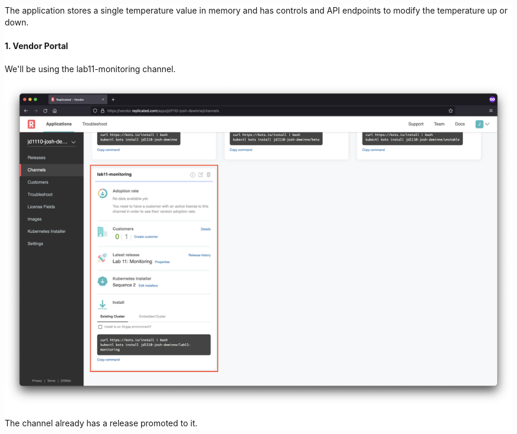 The application stores a single temperature value in memory and has controls and API endpoints to modify the temperature up or down.

#### 1. Vendor Portal

We'll be using the lab11-monitoring channel.

![lab11-monitoring-channel](img/lab11-monitoring-channel.png)

The channel already has a release promoted to it.
